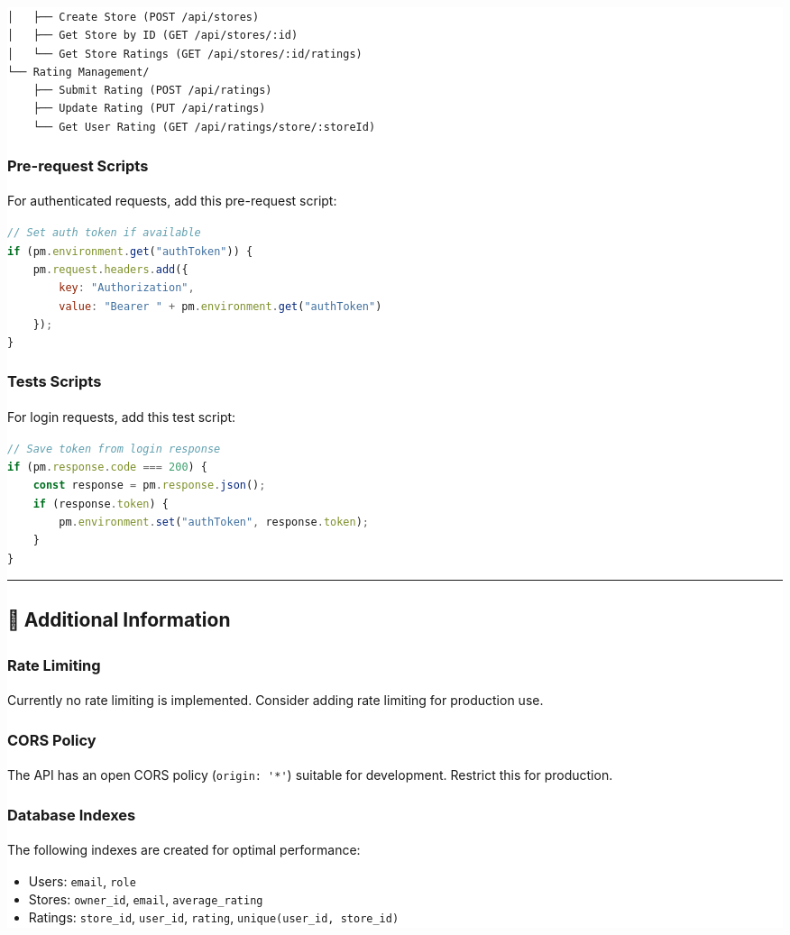 ```
│   ├── Create Store (POST /api/stores)
│   ├── Get Store by ID (GET /api/stores/:id)
│   └── Get Store Ratings (GET /api/stores/:id/ratings)
└── Rating Management/
    ├── Submit Rating (POST /api/ratings)
    ├── Update Rating (PUT /api/ratings)
    └── Get User Rating (GET /api/ratings/store/:storeId)
```

### Pre-request Scripts
For authenticated requests, add this pre-request script:
```javascript
// Set auth token if available
if (pm.environment.get("authToken")) {
    pm.request.headers.add({
        key: "Authorization",
        value: "Bearer " + pm.environment.get("authToken")
    });
}
```

### Tests Scripts
For login requests, add this test script:
```javascript
// Save token from login response
if (pm.response.code === 200) {
    const response = pm.response.json();
    if (response.token) {
        pm.environment.set("authToken", response.token);
    }
}
```

---

## 🔧 Additional Information

### Rate Limiting
Currently no rate limiting is implemented. Consider adding rate limiting for production use.

### CORS Policy
The API has an open CORS policy (`origin: '*'`) suitable for development. Restrict this for production.

### Database Indexes
The following indexes are created for optimal performance:
- Users: `email`, `role`
- Stores: `owner_id`, `email`, `average_rating`
- Ratings: `store_id`, `user_id`, `rating`, `unique(user_id, store_id)`

